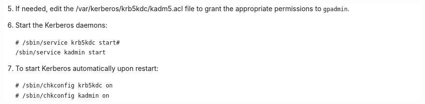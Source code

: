 5.  If needed, edit the /var/kerberos/krb5kdc/kadm5.acl file to grant the appropriate permissions to `gpadmin`.
6.  Start the Kerberos daemons:

    ```
    # /sbin/service krb5kdc start#
    /sbin/service kadmin start
    ```

7.  To start Kerberos automatically upon restart:

    ```
    # /sbin/chkconfig krb5kdc on
    # /sbin/chkconfig kadmin on
    ```


